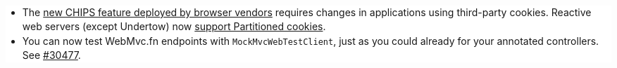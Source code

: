 * The [new CHIPS feature deployed by browser vendors](https://developer.mozilla.org/en-US/docs/Web/Privacy/Privacy_sandbox/Partitioned_cookies) requires changes in applications using third-party cookies. Reactive web servers (except Undertow) now [support Partitioned cookies](https://github.com/spring-projects/spring-framework/issues/31454).
* You can now test WebMvc.fn endpoints with `MockMvcWebTestClient`, just as you could already for your annotated controllers. See [#30477](https://github.com/spring-projects/spring-framework/issues/30477).
